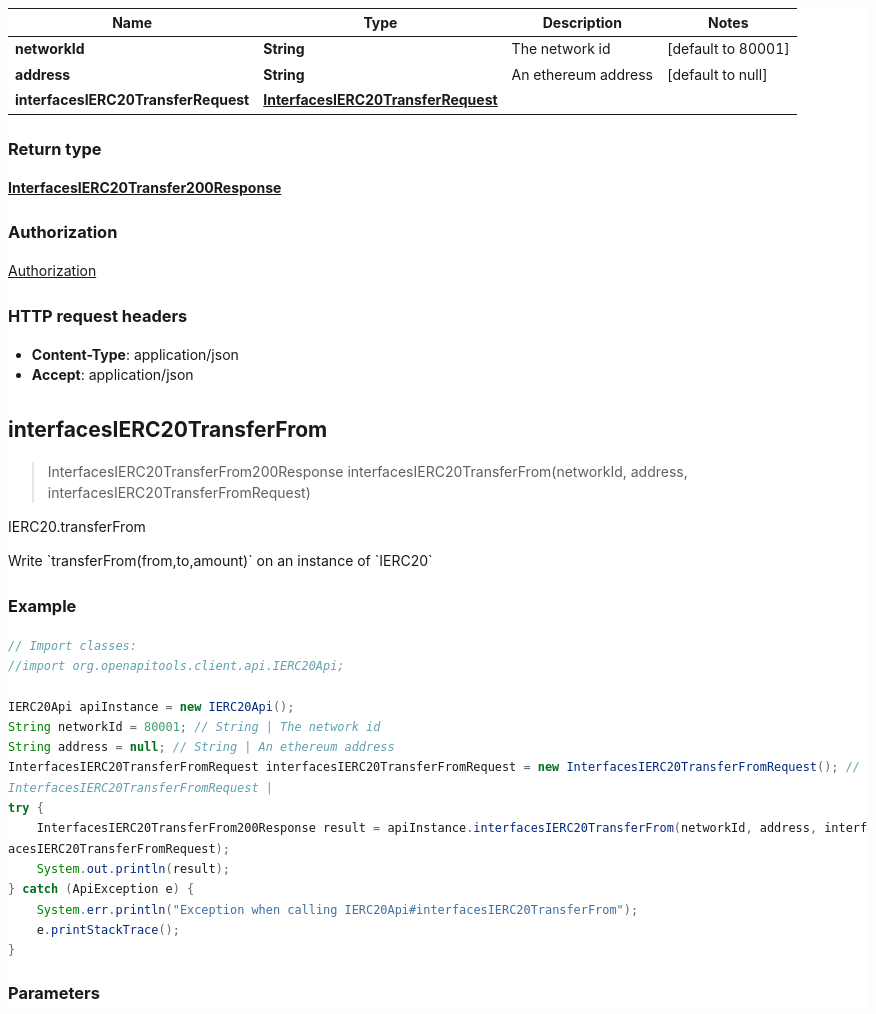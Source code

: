 
Name | Type | Description  | Notes
------------- | ------------- | ------------- | -------------
 **networkId** | **String**| The network id | [default to 80001]
 **address** | **String**| An ethereum address | [default to null]
 **interfacesIERC20TransferRequest** | [**InterfacesIERC20TransferRequest**](InterfacesIERC20TransferRequest.md)|  |

### Return type

[**InterfacesIERC20Transfer200Response**](InterfacesIERC20Transfer200Response.md)

### Authorization

[Authorization](../README.md#Authorization)

### HTTP request headers

- **Content-Type**: application/json
- **Accept**: application/json


## interfacesIERC20TransferFrom

> InterfacesIERC20TransferFrom200Response interfacesIERC20TransferFrom(networkId, address, interfacesIERC20TransferFromRequest)

IERC20.transferFrom

Write &#x60;transferFrom(from,to,amount)&#x60; on an instance of &#x60;IERC20&#x60;

### Example

```java
// Import classes:
//import org.openapitools.client.api.IERC20Api;

IERC20Api apiInstance = new IERC20Api();
String networkId = 80001; // String | The network id
String address = null; // String | An ethereum address
InterfacesIERC20TransferFromRequest interfacesIERC20TransferFromRequest = new InterfacesIERC20TransferFromRequest(); // InterfacesIERC20TransferFromRequest | 
try {
    InterfacesIERC20TransferFrom200Response result = apiInstance.interfacesIERC20TransferFrom(networkId, address, interfacesIERC20TransferFromRequest);
    System.out.println(result);
} catch (ApiException e) {
    System.err.println("Exception when calling IERC20Api#interfacesIERC20TransferFrom");
    e.printStackTrace();
}
```

### Parameters
